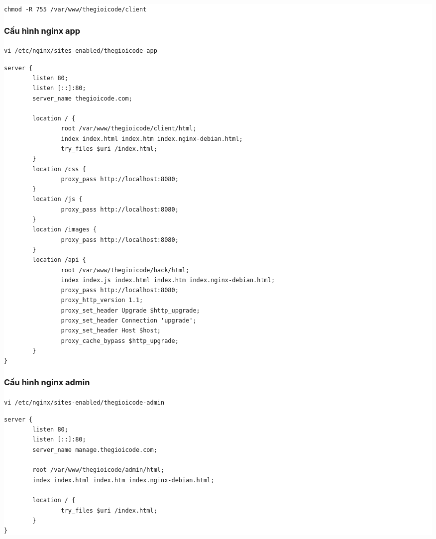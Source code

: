 ```
chmod -R 755 /var/www/thegioicode/client
```

### Cấu hình nginx app

```
vi /etc/nginx/sites-enabled/thegioicode-app
```

```
server {
        listen 80;
        listen [::]:80;
        server_name thegioicode.com;

        location / {
                root /var/www/thegioicode/client/html;
                index index.html index.htm index.nginx-debian.html;
                try_files $uri /index.html;
        }
        location /css {
                proxy_pass http://localhost:8080;
        }
        location /js {
                proxy_pass http://localhost:8080;
        }
        location /images {
                proxy_pass http://localhost:8080;
        }
        location /api {
                root /var/www/thegioicode/back/html;
                index index.js index.html index.htm index.nginx-debian.html;
                proxy_pass http://localhost:8080;
                proxy_http_version 1.1;
                proxy_set_header Upgrade $http_upgrade;
                proxy_set_header Connection 'upgrade';
                proxy_set_header Host $host;
                proxy_cache_bypass $http_upgrade;
        }
}
```

### Cấu hình nginx admin

```
vi /etc/nginx/sites-enabled/thegioicode-admin
```

```
server {
        listen 80;
        listen [::]:80;
        server_name manage.thegioicode.com;

        root /var/www/thegioicode/admin/html;
        index index.html index.htm index.nginx-debian.html;

        location / {
                try_files $uri /index.html;
        }
}
```
